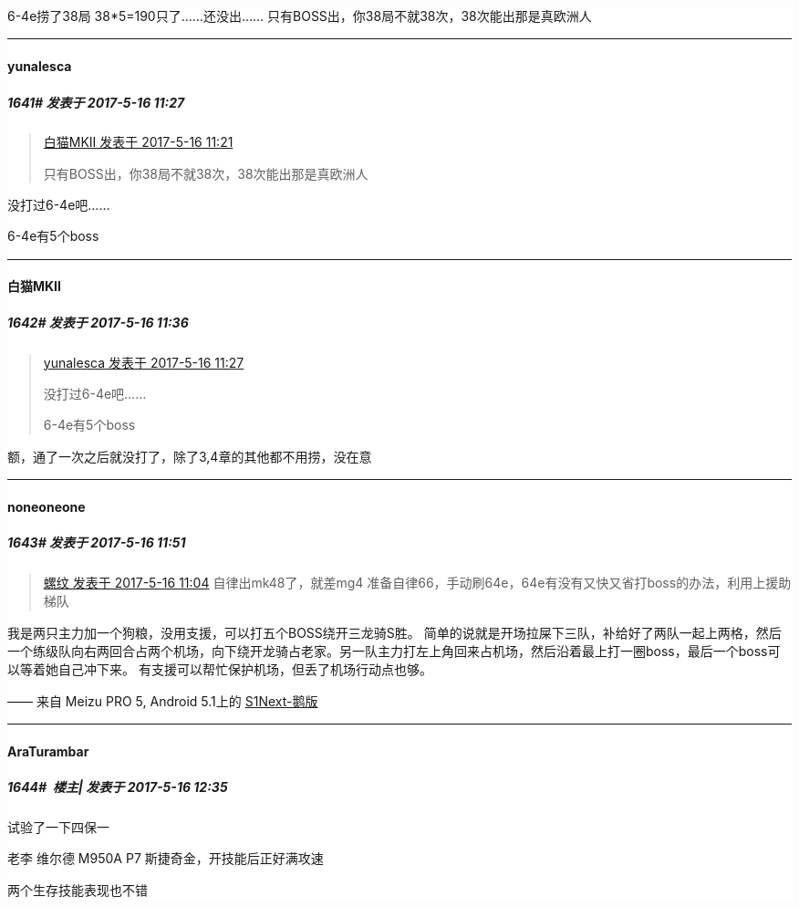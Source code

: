 6-4e捞了38局 38*5=190只了……还没出……</blockquote>
只有BOSS出，你38局不就38次，38次能出那是真欧洲人

*****

####  yunalesca  
##### 1641#       发表于 2017-5-16 11:27

<blockquote><a href="httphttps://bbs.saraba1st.com/2b/forum.php?mod=redirect&amp;goto=findpost&amp;pid=35961918&amp;ptid=1471785" target="_blank">白猫MKII 发表于 2017-5-16 11:21</a>

只有BOSS出，你38局不就38次，38次能出那是真欧洲人</blockquote>
没打过6-4e吧……

6-4e有5个boss

*****

####  白猫MKII  
##### 1642#       发表于 2017-5-16 11:36

<blockquote><a href="httphttps://bbs.saraba1st.com/2b/forum.php?mod=redirect&amp;goto=findpost&amp;pid=35961978&amp;ptid=1471785" target="_blank">yunalesca 发表于 2017-5-16 11:27</a>

没打过6-4e吧……

6-4e有5个boss</blockquote>
额，通了一次之后就没打了，除了3,4章的其他都不用捞，没在意

*****

####  noneoneone  
##### 1643#       发表于 2017-5-16 11:51

<blockquote><a href="httphttps://bbs.saraba1st.com/2b/forum.php?mod=redirect&amp;goto=findpost&amp;pid=35961703&amp;ptid=1471785" target="_blank">螺纹 发表于 2017-5-16 11:04</a>
自律出mk48了，就差mg4
准备自律66，手动刷64e，64e有没有又快又省打boss的办法，利用上援助梯队</blockquote>
我是两只主力加一个狗粮，没用支援，可以打五个BOSS绕开三龙骑S胜。
简单的说就是开场拉屎下三队，补给好了两队一起上两格，然后一个练级队向右两回合占两个机场，向下绕开龙骑占老家。另一队主力打左上角回来占机场，然后沿着最上打一圈boss，最后一个boss可以等着她自己冲下来。
有支援可以帮忙保护机场，但丢了机场行动点也够。

—— 来自 Meizu PRO 5, Android 5.1上的 [S1Next-鹅版](http://www.coolapk.com/apk/me.ykrank.s1next)

*****

####  AraTurambar  
##### 1644#         楼主| 发表于 2017-5-16 12:35

试验了一下四保一

老李 维尔德 M950A P7 斯捷奇金，开技能后正好满攻速

两个生存技能表现也不错
